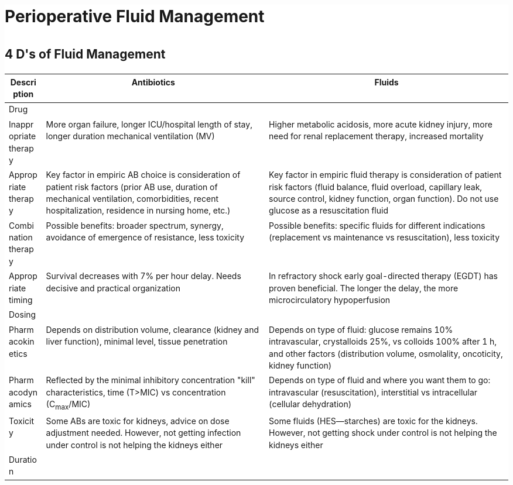 # Perioperative Fluid Management
## 4 D's of Fluid Management

| Description           | Antibiotics                                                                                                                                                                                         | Fluids                                                                                                                                                                                                                                          |
| --------------------- | --------------------------------------------------------------------------------------------------------------------------------------------------------------------------------------------------- | ----------------------------------------------------------------------------------------------------------------------------------------------------------------------------------------------------------------------------------------------- |
| Drug                  |                                                                                                                                                                                                     |                                                                                                                                                                                                                                                 |
| Inappropriate therapy | More organ failure, longer ICU/hospital length of stay, longer duration mechanical ventilation (MV)                                                                                                 | Higher metabolic acidosis, more acute kidney injury, more need for renal replacement therapy, increased mortality                                                                                                                               |
| Appropriate therapy   | Key factor in empiric AB choice is consideration of patient risk factors (prior AB use, duration of mechanical ventilation, comorbidities, recent hospitalization, residence in nursing home, etc.) | Key factor in empiric fluid therapy is consideration of patient risk factors (fluid balance, fluid overload, capillary leak, source control, kidney function, organ function). Do not use glucose as a resuscitation fluid                      |
| Combination therapy   | Possible benefits: broader spectrum, synergy, avoidance of emergence of resistance, less toxicity                                                                                                   | Possible benefits: specific fluids for different indications (replacement vs maintenance vs resuscitation), less toxicity                                                                                                                       |
| Appropriate timing    | Survival decreases with 7% per hour delay. Needs decisive and practical organization                                                                                                                | In refractory shock early goal-directed therapy (EGDT) has proven beneficial. The longer the delay, the more microcirculatory hypoperfusion                                                                                                     |
| Dosing                |                                                                                                                                                                                                     |                                                                                                                                                                                                                                                 |
| Pharmacokinetics      | Depends on distribution volume, clearance (kidney and liver function), minimal level, tissue penetration                                                                                            | Depends on type of fluid: glucose remains 10% intravascular, crystalloids 25%, vs colloids 100% after 1 h, and other factors (distribution volume, osmolality, oncoticity, kidney function)                                                     |
| Pharmacodynamics      | Reflected by the minimal inhibitory concentration "kill" characteristics, time (T>MIC) vs concentration (C<sub>max</sub>/MIC)                                                                       | Depends on type of fluid and where you want them to go: intravascular (resuscitation), interstitial vs intracellular (cellular dehydration)                                                                                                     |
| Toxicity              | Some ABs are toxic for kidneys, advice on dose adjustment needed. However, not getting infection under control is not helping the kidneys either                                                    | Some fluids (HES—starches) are toxic for the kidneys. However, not getting shock under control is not helping the kidneys either                                                                                                                |
| Duration              |                                                                                                                                                                                                     |                                                                                                                                                                                                                                                 |